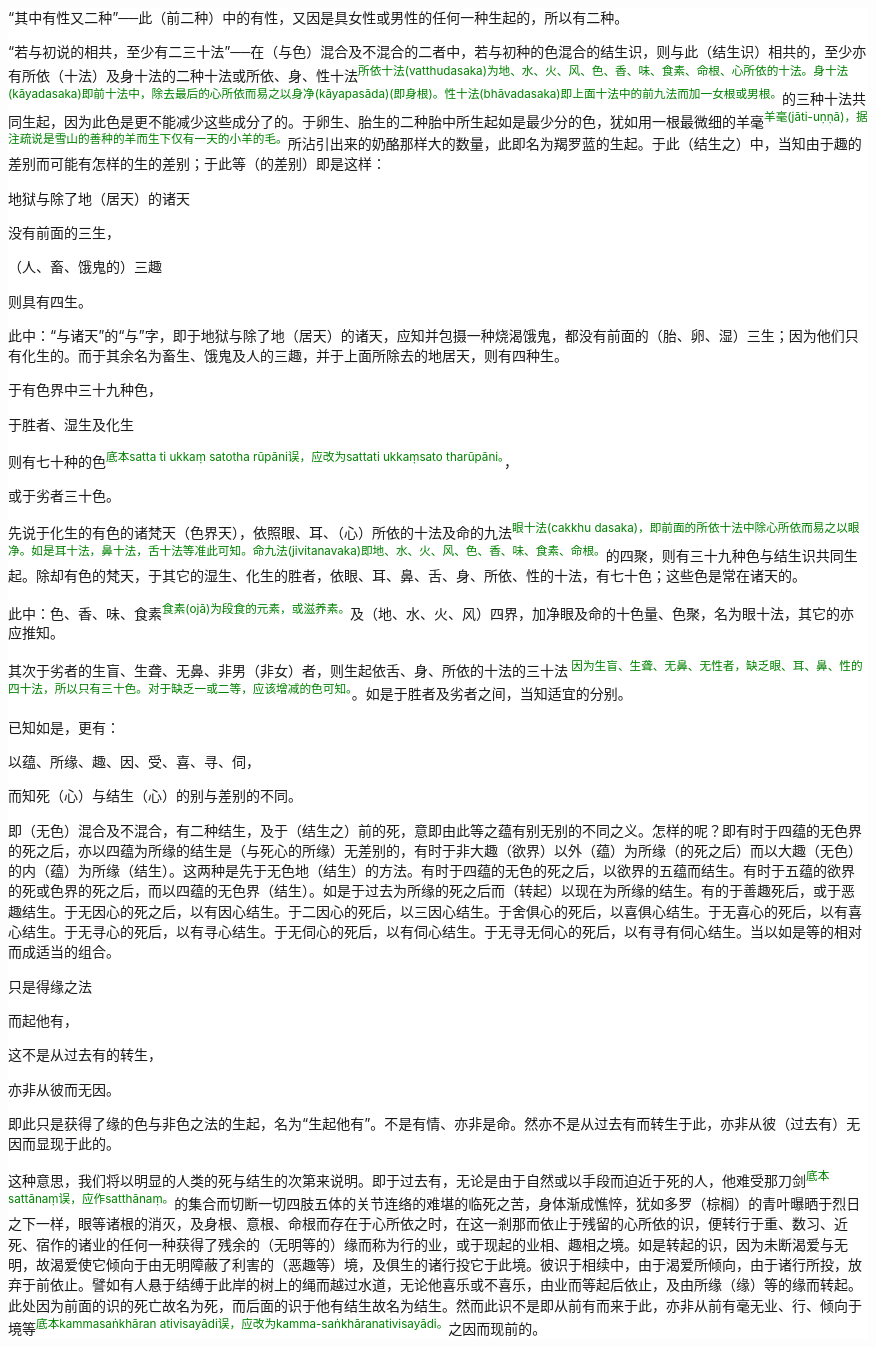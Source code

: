 “其中有性又二种”──此（前二种）中的有性，又因是具女性或男性的任何一种生起的，所以有二种。

“若与初说的相共，至少有二三十法”──在（与色）混合及不混合的二者中，若与初种的色混合的结生识，则与此（结生识）相共的，至少亦有所依（十法）及身十法的二种十法或所依、身、性十法<sup><font color="green">所依十法(vatthudasaka)为地、水、火、风、色、香、味、食素、命根、心所依的十法。身十法(kāyadasaka)即前十法中，除去最后的心所依而易之以身净(kāyapasāda)(即身根)。性十法(bhāvadasaka)即上面十法中的前九法而加一女根或男根。</font></sup>的三种十法共同生起，因为此色是更不能减少这些成分了的。于卵生、胎生的二种胎中所生起如是最少分的色，犹如用一根最微细的羊毫<sup><font color="green">羊毫(jāti-uṇṇā)，据注疏说是雪山的善种的羊而生下仅有一天的小羊的毛。</font></sup>所沾引出来的奶酪那样大的数量，此即名为羯罗蓝的生起。于此（结生之）中，当知由于趣的差别而可能有怎样的生的差别；于此等（的差别）即是这样：

地狱与除了地（居天）的诸天

没有前面的三生，

（人、畜、饿鬼的）三趣

则具有四生。

此中：“与诸天”的“与”字，即于地狱与除了地（居天）的诸天，应知并包摄一种烧渴饿鬼，都没有前面的（胎、卵、湿）三生；因为他们只有化生的。而于其余名为畜生、饿鬼及人的三趣，并于上面所除去的地居天，则有四种生。

于有色界中三十九种色，

于胜者、湿生及化生

则有七十种的色<sup><font color="green">底本satta ti ukkaṃ satotha rūpāni误，应改为sattati ukkaṃsato tharūpāni。</font></sup>，

或于劣者三十色。

先说于化生的有色的诸梵天（色界天），依照眼、耳、（心）所依的十法及命的九法<sup><font color="green">眼十法(cakkhu dasaka)，即前面的所依十法中除心所依而易之以眼净。如是耳十法，鼻十法，舌十法等准此可知。命九法(jivitanavaka)即地、水、火、风、色、香、味、食素、命根。</font></sup>的四聚，则有三十九种色与结生识共同生起。除却有色的梵天，于其它的湿生、化生的胜者，依眼、耳、鼻、舌、身、所依、性的十法，有七十色；这些色是常在诸天的。

此中：色、香、味、食素<sup><font color="green">食素(ojā)为段食的元素，或滋养素。</font></sup>及（地、水、火、风）四界，加净眼及命的十色量、色聚，名为眼十法，其它的亦应推知。

其次于劣者的生盲、生聋、无鼻、非男（非女）者，则生起依舌、身、所依的十法的三十法<sup><font color="green"> 因为生盲、生聋、无鼻、无性者，缺乏眼、耳、鼻、性的四十法，所以只有三十色。对于缺乏一或二等，应该增减的色可知。</font></sup>。如是于胜者及劣者之间，当知适宜的分别。

已知如是，更有：

以蕴、所缘、趣、因、受、喜、寻、伺，

而知死（心）与结生（心）的别与差别的不同。

即（无色）混合及不混合，有二种结生，及于（结生之）前的死，意即由此等之蕴有别无别的不同之义。怎样的呢？即有时于四蕴的无色界的死之后，亦以四蕴为所缘的结生是（与死心的所缘）无差别的，有时于非大趣（欲界）以外（蕴）为所缘（的死之后）而以大趣（无色）的内（蕴）为所缘（结生）。这两种是先于无色地（结生）的方法。有时于四蕴的无色的死之后，以欲界的五蕴而结生。有时于五蕴的欲界的死或色界的死之后，而以四蕴的无色界（结生）。如是于过去为所缘的死之后而（转起）以现在为所缘的结生。有的于善趣死后，或于恶趣结生。于无因心的死之后，以有因心结生。于二因心的死后，以三因心结生。于舍俱心的死后，以喜俱心结生。于无喜心的死后，以有喜心结生。于无寻心的死后，以有寻心结生。于无伺心的死后，以有伺心结生。于无寻无伺心的死后，以有寻有伺心结生。当以如是等的相对而成适当的组合。

只是得缘之法

而起他有，

这不是从过去有的转生，

亦非从彼而无因。

即此只是获得了缘的色与非色之法的生起，名为“生起他有”。不是有情、亦非是命。然亦不是从过去有而转生于此，亦非从彼（过去有）无因而显现于此的。

这种意思，我们将以明显的人类的死与结生的次第来说明。即于过去有，无论是由于自然或以手段而迫近于死的人，他难受那刀剑<sup><font color="green">底本sattānaṃ误，应作satthānaṃ。</font></sup>的集合而切断一切四肢五体的关节连络的难堪的临死之苦，身体渐成憔悴，犹如多罗（棕榈）的青叶曝晒于烈日之下一样，眼等诸根的消灭，及身根、意根、命根而存在于心所依之时，在这一剎那而依止于残留的心所依的识，便转行于重、数习、近死、宿作的诸业的任何一种获得了残余的（无明等的）缘而称为行的业，或于现起的业相、趣相之境。如是转起的识，因为未断渴爱与无明，故渴爱使它倾向于由无明障蔽了利害的（恶趣等）境，及俱生的诸行投它于此境。彼识于相续中，由于渴爱所倾向，由于诸行所投，放弃于前依止。譬如有人悬于结缚于此岸的树上的绳而越过水道，无论他喜乐或不喜乐，由业而等起后依止，及由所缘（缘）等的缘而转起。此处因为前面的识的死亡故名为死，而后面的识于他有结生故名为结生。然而此识不是即从前有而来于此，亦非从前有毫无业、行、倾向于境等<sup><font color="green">底本kammasaṅkhāran ativisayādi误，应改为kamma-saṅkhāranativisayādi。</font></sup>之因而现前的。
